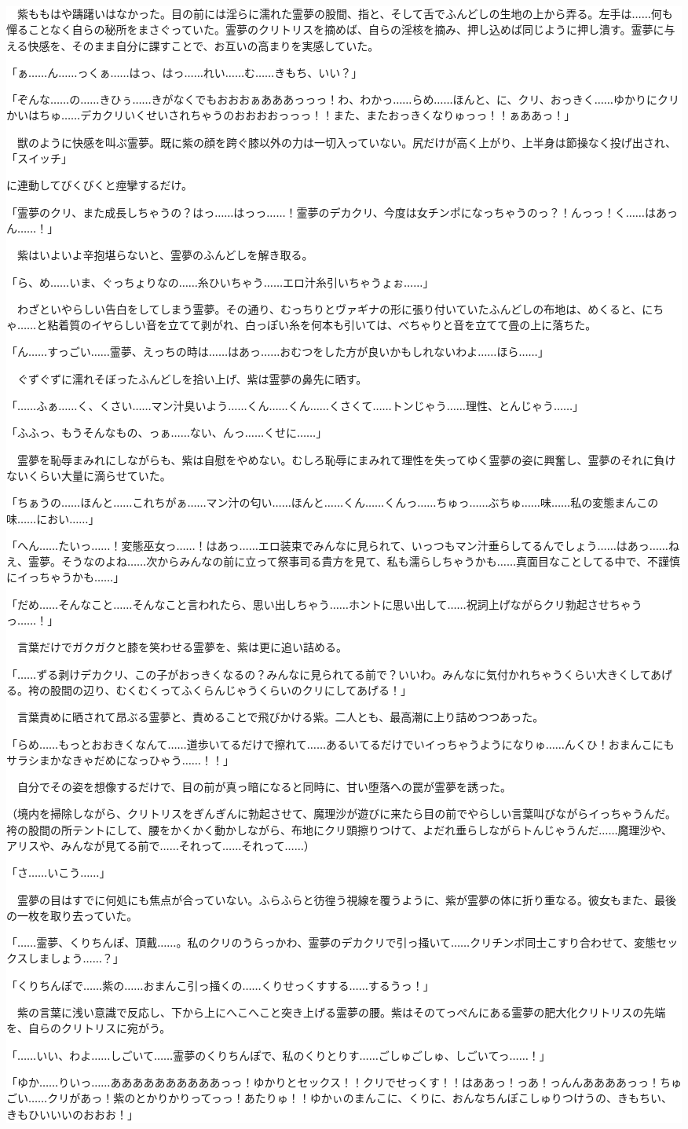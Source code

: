 &emsp;紫ももはや躊躇いはなかった。目の前には淫らに濡れた霊夢の股間、指と、そして舌でふんどしの生地の上から弄る。左手は……何も憚ることなく自らの秘所をまさぐっていた。霊夢のクリトリスを摘めば、自らの淫核を摘み、押し込めば同じように押し潰す。霊夢に与える快感を、そのまま自分に課すことで、お互いの高まりを実感していた。

「ぁ……ん……っくぁ……はっ、はっ……れい……む……きもち、いい？」

「ぞんな……の……きひぅ……きがなくでもおおおぁあああっっっ！わ、わかっ……らめ……ほんと、に、クリ、おっきく……ゆかりにクリかいはちゅ……デカクリいくせいされちゃうのおおおおっっっ！！また、またおっきくなりゅっっ！！ぁああっ！」

&emsp;獣のように快感を叫ぶ霊夢。既に紫の顔を跨ぐ膝以外の力は一切入っていない。尻だけが高く上がり、上半身は節操なく投げ出され、「スイッチ」

に連動してびくびくと痙攣するだけ。

「霊夢のクリ、また成長しちゃうの？はっ……はっっ……！霊夢のデカクリ、今度は女チンポになっちゃうのっ？！んっっ！く……はあっん……！」

&emsp;紫はいよいよ辛抱堪らないと、霊夢のふんどしを解き取る。

「ら、め……いま、ぐっちょりなの……糸ひいちゃう……エロ汁糸引いちゃうょぉ……」

&emsp;わざといやらしい告白をしてしまう霊夢。その通り、むっちりとヴァギナの形に張り付いていたふんどしの布地は、めくると、にちゃ……と粘着質のイヤらしい音を立てて剥がれ、白っぽい糸を何本も引いては、べちゃりと音を立てて畳の上に落ちた。

「ん……すっごい……霊夢、えっちの時は……はあっ……おむつをした方が良いかもしれないわよ……ほら……」

&emsp;ぐずぐずに濡れそぼったふんどしを拾い上げ、紫は霊夢の鼻先に晒す。

「……ふぁ……く、くさい……マン汁臭いよう……くん……くん……くさくて……トンじゃう……理性、とんじゃう……」

「ふふっ、もうそんなもの、っぁ……ない、んっ……くせに……」

&emsp;霊夢を恥辱まみれにしながらも、紫は自慰をやめない。むしろ恥辱にまみれて理性を失ってゆく霊夢の姿に興奮し、霊夢のそれに負けないくらい大量に滴らせていた。

「ちぁうの……ほんと……これちがぁ……マン汁の匂い……ほんと……くん……くんっ……ちゅっ……ぶちゅ……味……私の変態まんこの味……におい……」

「へん……たいっ……！変態巫女っ……！はあっ……エロ装束でみんなに見られて、いっつもマン汁垂らしてるんでしょう……はあっ……ねえ、霊夢。そうなのよね……次からみんなの前に立って祭事司る貴方を見て、私も濡らしちゃうかも……真面目なことしてる中で、不謹慎にイっちゃうかも……」

「だめ……そんなこと……そんなこと言われたら、思い出しちゃう……ホントに思い出して……祝詞上げながらクリ勃起させちゃうっ……！」

&emsp;言葉だけでガクガクと膝を笑わせる霊夢を、紫は更に追い詰める。

「……ずる剥けデカクリ、この子がおっきくなるの？みんなに見られてる前で？いいわ。みんなに気付かれちゃうくらい大きくしてあげる。袴の股間の辺り、むくむくってふくらんじゃうくらいのクリにしてあげる！」

&emsp;言葉責めに晒されて昂ぶる霊夢と、責めることで飛びかける紫。二人とも、最高潮に上り詰めつつあった。

「らめ……もっとおおきくなんて……道歩いてるだけで擦れて……あるいてるだけでいイっちゃうようになりゅ……んくひ！おまんこにもサラシまかなきゃだめになっひゃう……！！」

&emsp;自分でその姿を想像するだけで、目の前が真っ暗になると同時に、甘い堕落への罠が霊夢を誘った。

（境内を掃除しながら、クリトリスをぎんぎんに勃起させて、魔理沙が遊びに来たら目の前でやらしい言葉叫びながらイっちゃうんだ。袴の股間の所テントにして、腰をかくかく動かしながら、布地にクリ頭擦りつけて、よだれ垂らしながらトんじゃうんだ……魔理沙や、アリスや、みんなが見てる前で……それって……それって……）

「さ……いこう……」

&emsp;霊夢の目はすでに何処にも焦点が合っていない。ふらふらと彷徨う視線を覆うように、紫が霊夢の体に折り重なる。彼女もまた、最後の一枚を取り去っていた。

「……霊夢、くりちんぽ、頂戴……。私のクリのうらっかわ、霊夢のデカクリで引っ掻いて……クリチンポ同士こすり合わせて、変態セックスしましょう……？」

「くりちんぽで……紫の……おまんこ引っ掻くの……くりせっくすする……するうっ！」

&emsp;紫の言葉に浅い意識で反応し、下から上にへこへこと突き上げる霊夢の腰。紫はそのてっぺんにある霊夢の肥大化クリトリスの先端を、自らのクリトリスに宛がう。

「……いい、わよ……しごいて……霊夢のくりちんぽで、私のくりとりす……ごしゅごしゅ、しごいてっ……！」

「ゆか……りいっ……ああああああああああっっ！ゆかりとセックス！！クリでせっくす！！はああっ！っあ！っんんああああっっ！ちゅごい……クリがあっ！紫のとかりかりってっっ！あたりゅ！！ゆかぃのまんこに、くりに、おんなちんぽこしゅりつけうの、きもちい、きもひいいいのおおお！」
